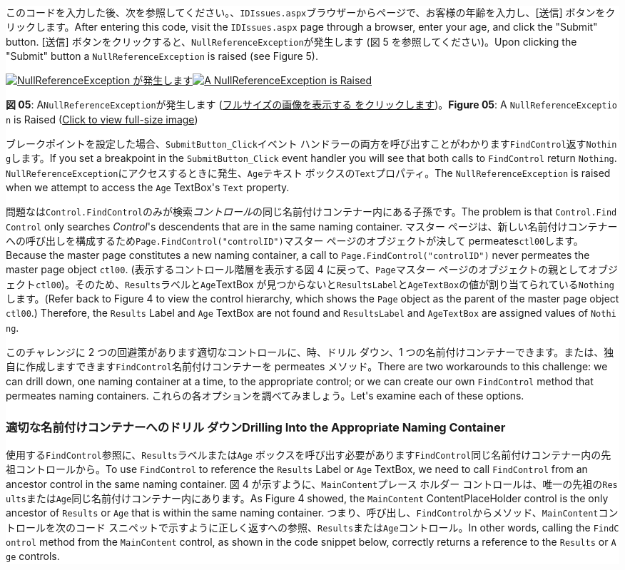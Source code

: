 <span data-ttu-id="524e4-206">このコードを入力した後、次を参照してください。、`IDIssues.aspx`ブラウザーからページで、お客様の年齢を入力し、[送信] ボタンをクリックします。</span><span class="sxs-lookup"><span data-stu-id="524e4-206">After entering this code, visit the `IDIssues.aspx` page through a browser, enter your age, and click the "Submit" button.</span></span> <span data-ttu-id="524e4-207">[送信] ボタンをクリックすると、`NullReferenceException`が発生します (図 5 を参照してください)。</span><span class="sxs-lookup"><span data-stu-id="524e4-207">Upon clicking the "Submit" button a `NullReferenceException` is raised (see Figure 5).</span></span>


<span data-ttu-id="524e4-208">[![NullReferenceException が発生します](control-id-naming-in-content-pages-vb/_static/image8.png)](control-id-naming-in-content-pages-vb/_static/image7.png)</span><span class="sxs-lookup"><span data-stu-id="524e4-208">[![A NullReferenceException is Raised](control-id-naming-in-content-pages-vb/_static/image8.png)](control-id-naming-in-content-pages-vb/_static/image7.png)</span></span>

<span data-ttu-id="524e4-209">**図 05**: A`NullReferenceException`が発生します ([フルサイズの画像を表示する をクリックします](control-id-naming-in-content-pages-vb/_static/image9.png))。</span><span class="sxs-lookup"><span data-stu-id="524e4-209">**Figure 05**: A `NullReferenceException` is Raised  ([Click to view full-size image](control-id-naming-in-content-pages-vb/_static/image9.png))</span></span>


<span data-ttu-id="524e4-210">ブレークポイントを設定した場合、`SubmitButton_Click`イベント ハンドラーの両方を呼び出すことがわかります`FindControl`返す`Nothing`します。</span><span class="sxs-lookup"><span data-stu-id="524e4-210">If you set a breakpoint in the `SubmitButton_Click` event handler you will see that both calls to `FindControl` return `Nothing`.</span></span> <span data-ttu-id="524e4-211">`NullReferenceException`にアクセスするときに発生、`Age`テキスト ボックスの`Text`プロパティ。</span><span class="sxs-lookup"><span data-stu-id="524e4-211">The `NullReferenceException` is raised when we attempt to access the `Age` TextBox's `Text` property.</span></span>

<span data-ttu-id="524e4-212">問題なは`Control.FindControl`のみが検索*コントロール*の同じ名前付けコンテナー内にある子孫です。</span><span class="sxs-lookup"><span data-stu-id="524e4-212">The problem is that `Control.FindControl` only searches *Control*'s descendents that are in the same naming container.</span></span> <span data-ttu-id="524e4-213">マスター ページは、新しい名前付けコンテナーへの呼び出しを構成するため`Page.FindControl("controlID")`マスター ページのオブジェクトが決して permeates`ctl00`します。</span><span class="sxs-lookup"><span data-stu-id="524e4-213">Because the master page constitutes a new naming container, a call to `Page.FindControl("controlID")` never permeates the master page object `ctl00`.</span></span> <span data-ttu-id="524e4-214">(表示するコントロール階層を表示する図 4 に戻って、`Page`マスター ページのオブジェクトの親としてオブジェクト`ctl00`)。そのため、`Results`ラベルと`Age`TextBox が見つからないと`ResultsLabel`と`AgeTextBox`の値が割り当てられている`Nothing`します。</span><span class="sxs-lookup"><span data-stu-id="524e4-214">(Refer back to Figure 4 to view the control hierarchy, which shows the `Page` object as the parent of the master page object `ctl00`.) Therefore, the `Results` Label and `Age` TextBox are not found and `ResultsLabel` and `AgeTextBox` are assigned values of `Nothing`.</span></span>

<span data-ttu-id="524e4-215">このチャレンジに 2 つの回避策があります適切なコントロールに、時、ドリル ダウン、1 つの名前付けコンテナーできます。または、独自に作成しますできます`FindControl`名前付けコンテナーを permeates メソッド。</span><span class="sxs-lookup"><span data-stu-id="524e4-215">There are two workarounds to this challenge: we can drill down, one naming container at a time, to the appropriate control; or we can create our own `FindControl` method that permeates naming containers.</span></span> <span data-ttu-id="524e4-216">これらの各オプションを調べてみましょう。</span><span class="sxs-lookup"><span data-stu-id="524e4-216">Let's examine each of these options.</span></span>

### <a name="drilling-into-the-appropriate-naming-container"></a><span data-ttu-id="524e4-217">適切な名前付けコンテナーへのドリル ダウン</span><span class="sxs-lookup"><span data-stu-id="524e4-217">Drilling Into the Appropriate Naming Container</span></span>

<span data-ttu-id="524e4-218">使用する`FindControl`参照に、`Results`ラベルまたは`Age` ボックスを呼び出す必要があります`FindControl`同じ名前付けコンテナー内の先祖コントロールから。</span><span class="sxs-lookup"><span data-stu-id="524e4-218">To use `FindControl` to reference the `Results` Label or `Age` TextBox, we need to call `FindControl` from an ancestor control in the same naming container.</span></span> <span data-ttu-id="524e4-219">図 4 が示すように、`MainContent`プレース ホルダー コントロールは、唯一の先祖の`Results`または`Age`同じ名前付けコンテナー内にあります。</span><span class="sxs-lookup"><span data-stu-id="524e4-219">As Figure 4 showed, the `MainContent` ContentPlaceHolder control is the only ancestor of `Results` or `Age` that is within the same naming container.</span></span> <span data-ttu-id="524e4-220">つまり、呼び出し、`FindControl`からメソッド、`MainContent`コントロールを次のコード スニペットで示すように正しく返すへの参照、`Results`または`Age`コントロール。</span><span class="sxs-lookup"><span data-stu-id="524e4-220">In other words, calling the `FindControl` method from the `MainContent` control, as shown in the code snippet below, correctly returns a reference to the `Results` or `Age` controls.</span></span>
